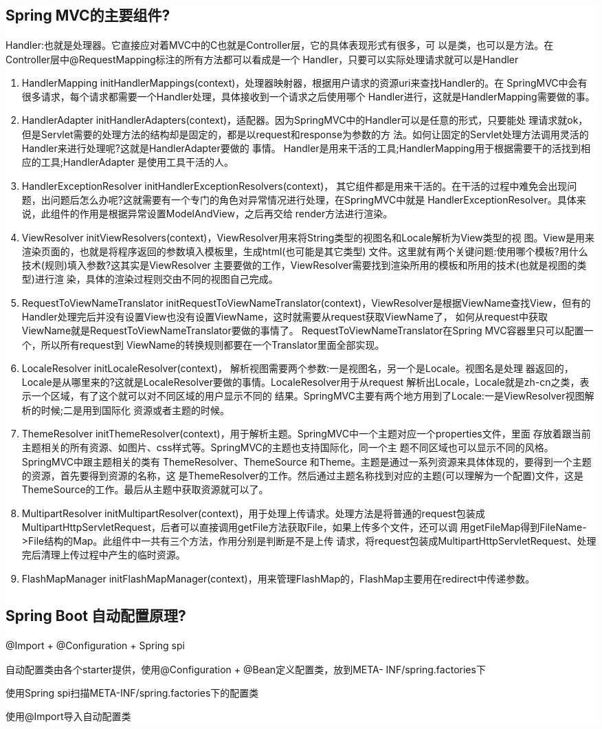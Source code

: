 ## Spring MVC的主要组件?

Handler:也就是处理器。它直接应对着MVC中的C也就是Controller层，它的具体表现形式有很多，可 以是类，也可以是方法。在Controller层中@RequestMapping标注的所有方法都可以看成是一个 Handler，只要可以实际处理请求就可以是Handler

1. HandlerMapping initHandlerMappings(context)，处理器映射器，根据用户请求的资源uri来查找Handler的。在 SpringMVC中会有很多请求，每个请求都需要一个Handler处理，具体接收到一个请求之后使用哪个 Handler进行，这就是HandlerMapping需要做的事。

2. HandlerAdapter initHandlerAdapters(context)，适配器。因为SpringMVC中的Handler可以是任意的形式，只要能处 理请求就ok，但是Servlet需要的处理方法的结构却是固定的，都是以request和response为参数的方 法。如何让固定的Servlet处理方法调用灵活的Handler来进行处理呢?这就是HandlerAdapter要做的 事情。 
   Handler是用来干活的工具;HandlerMapping用于根据需要干的活找到相应的工具;HandlerAdapter 是使用工具干活的人。

3. HandlerExceptionResolver
    initHandlerExceptionResolvers(context)， 其它组件都是用来干活的。在干活的过程中难免会出现问 题，出问题后怎么办呢?这就需要有一个专门的角色对异常情况进行处理，在SpringMVC中就是 HandlerExceptionResolver。具体来说，此组件的作用是根据异常设置ModelAndView，之后再交给 render方法进行渲染。

4. ViewResolver 
   initViewResolvers(context)，ViewResolver用来将String类型的视图名和Locale解析为View类型的视 图。View是用来渲染页面的，也就是将程序返回的参数填入模板里，生成html(也可能是其它类型) 文件。这里就有两个关键问题:使用哪个模板?用什么技术(规则)填入参数?这其实是ViewResolver 主要要做的工作，ViewResolver需要找到渲染所用的模板和所用的技术(也就是视图的类型)进行渲 染，具体的渲染过程则交由不同的视图自己完成。

5. RequestToViewNameTranslator
   initRequestToViewNameTranslator(context)，ViewResolver是根据ViewName查找View，但有的 Handler处理完后并没有设置View也没有设置ViewName，这时就需要从request获取ViewName了， 如何从request中获取ViewName就是RequestToViewNameTranslator要做的事情了。 RequestToViewNameTranslator在Spring MVC容器里只可以配置一个，所以所有request到 ViewName的转换规则都要在一个Translator里面全部实现。

6. LocaleResolver
   initLocaleResolver(context)， 解析视图需要两个参数:一是视图名，另一个是Locale。视图名是处理 器返回的，Locale是从哪里来的?这就是LocaleResolver要做的事情。LocaleResolver用于从request 解析出Locale，Locale就是zh-cn之类，表示一个区域，有了这个就可以对不同区域的用户显示不同的 结果。SpringMVC主要有两个地方用到了Locale:一是ViewResolver视图解析的时候;二是用到国际化 资源或者主题的时候。

7. ThemeResolver 
   initThemeResolver(context)，用于解析主题。SpringMVC中一个主题对应一个properties文件，里面 存放着跟当前主题相关的所有资源、如图片、css样式等。SpringMVC的主题也支持国际化，同一个主 题不同区域也可以显示不同的风格。SpringMVC中跟主题相关的类有 ThemeResolver、ThemeSource 和Theme。主题是通过一系列资源来具体体现的，要得到一个主题的资源，首先要得到资源的名称，这 是ThemeResolver的工作。然后通过主题名称找到对应的主题(可以理解为一个配置)文件，这是 ThemeSource的工作。最后从主题中获取资源就可以了。

8. MultipartResolver 
   initMultipartResolver(context)，用于处理上传请求。处理方法是将普通的request包装成 MultipartHttpServletRequest，后者可以直接调用getFile方法获取File，如果上传多个文件，还可以调 用getFileMap得到FileName->File结构的Map。此组件中一共有三个方法，作用分别是判断是不是上传 请求，将request包装成MultipartHttpServletRequest、处理完后清理上传过程中产生的临时资源。

9. FlashMapManager 
   initFlashMapManager(context)，用来管理FlashMap的，FlashMap主要用在redirect中传递参数。

   

## Spring Boot 自动配置原理?

@Import + @Configuration + Spring spi

自动配置类由各个starter提供，使用@Configuration + @Bean定义配置类，放到META- INF/spring.factories下

使用Spring spi扫描META-INF/spring.factories下的配置类 

使用@Import导入自动配置类

